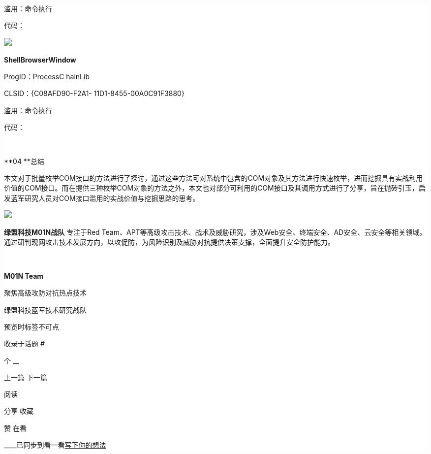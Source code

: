 滥用：命令执行

代码：

![](http://hk-proxy.gitwarp.com/https://raw.githubusercontent.com/tuchuang9/tc1/refs/heads/main/public/20210805110500.png)

  

 **ShellBrowserWindow**

ProgID：ProcessC hainLib

CLSID：{C08AFD90-F2A1- 11D1-8455-00A0C91F3880}

滥用：命令执行

代码：

![]()

  

  

 **04  **总结

本文对于批量枚举COM接口的方法进行了探讨，通过这些方法可对系统中包含的COM对象及其方法进行快速枚举，进而挖掘具有实战利用价值的COM接口。而在提供三种枚举COM对象的方法之外，本文也对部分可利用的COM接口及其调用方式进行了分享，旨在抛砖引玉，启发蓝军研究人员对COM接口滥用的实战价值与挖掘思路的思考。

  

  

![](http://hk-proxy.gitwarp.com/https://raw.githubusercontent.com/tuchuang9/tc1/refs/heads/main/public/20210805110502.png)

 **绿盟科技M01N战队** 专注于Red
Team、APT等高级攻击技术、战术及威胁研究，涉及Web安全、终端安全、AD安全、云安全等相关领域。通过研判现网攻击技术发展方向，以攻促防，为风险识别及威胁对抗提供决策支撑，全面提升安全防护能力。

  

![]()

 **M01N Team**

聚焦高级攻防对抗热点技术

绿盟科技蓝军技术研究战队

  

预览时标签不可点

收录于话题 #

个 __

上一篇 下一篇

阅读

分享 收藏

赞 在看

____已同步到看一看[写下你的想法](javascript:;)
